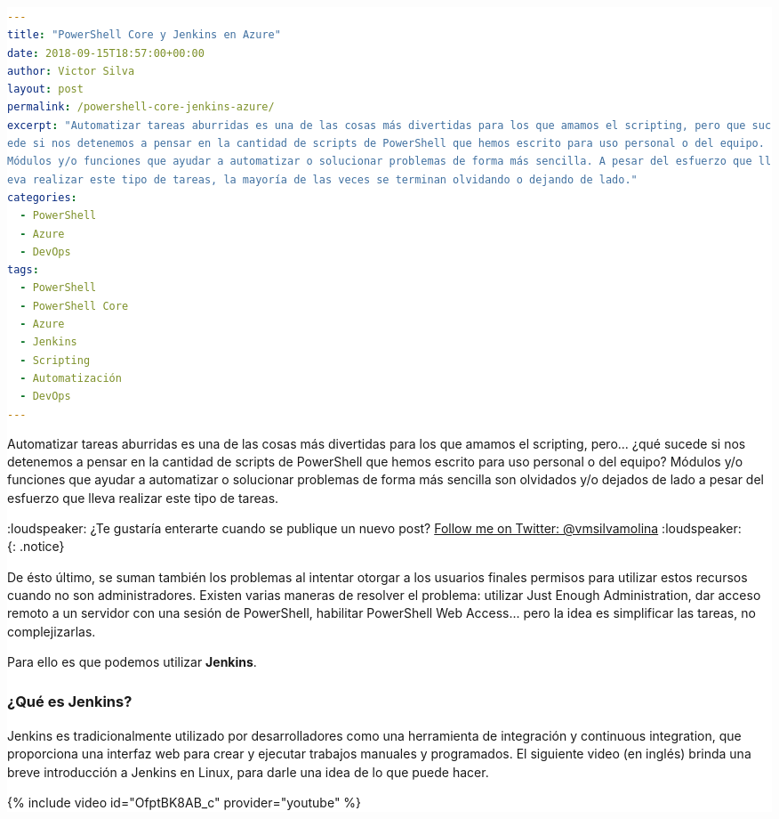 ```yaml
---
title: "PowerShell Core y Jenkins en Azure"
date: 2018-09-15T18:57:00+00:00
author: Victor Silva
layout: post
permalink: /powershell-core-jenkins-azure/
excerpt: "Automatizar tareas aburridas es una de las cosas más divertidas para los que amamos el scripting, pero que sucede si nos detenemos a pensar en la cantidad de scripts de PowerShell que hemos escrito para uso personal o del equipo. Módulos y/o funciones que ayudar a automatizar o solucionar problemas de forma más sencilla. A pesar del esfuerzo que lleva realizar este tipo de tareas, la mayoría de las veces se terminan olvidando o dejando de lado."
categories:
  - PowerShell
  - Azure
  - DevOps
tags:
  - PowerShell
  - PowerShell Core
  - Azure
  - Jenkins
  - Scripting
  - Automatización
  - DevOps
---
```


Automatizar tareas aburridas es una de las cosas más divertidas para los que amamos el scripting, pero... ¿qué sucede si nos detenemos a pensar en la cantidad de scripts de PowerShell que hemos escrito para uso personal o del equipo? Módulos y/o funciones que ayudar a automatizar o solucionar problemas de forma más sencilla son olvidados y/o dejados de lado a pesar del esfuerzo que lleva realizar este tipo de tareas.

<div>
:loudspeaker: ¿Te gustaría enterarte cuando se publique un nuevo post? <a href="https://twitter.com/vmsilvamolina">Follow me on Twitter: @vmsilvamolina</a> :loudspeaker:
</div>{: .notice}

De ésto último, se suman también los problemas al intentar otorgar a los usuarios finales permisos para utilizar estos recursos cuando no son administradores. Existen varias maneras de resolver el problema: utilizar Just Enough Administration, dar acceso remoto a un servidor con una sesión de PowerShell, habilitar PowerShell Web Access... pero la idea es simplificar las tareas, no complejizarlas.

Para ello es que podemos utilizar **Jenkins**.

### ¿Qué es Jenkins?

Jenkins es tradicionalmente utilizado por desarrolladores como una herramienta de integración y continuous integration, que proporciona una interfaz web para crear y ejecutar trabajos manuales y programados. El siguiente video (en inglés) brinda una breve introducción a Jenkins en Linux, para darle una idea de lo que puede hacer.

{% include video id="OfptBK8AB_c" provider="youtube" %}
